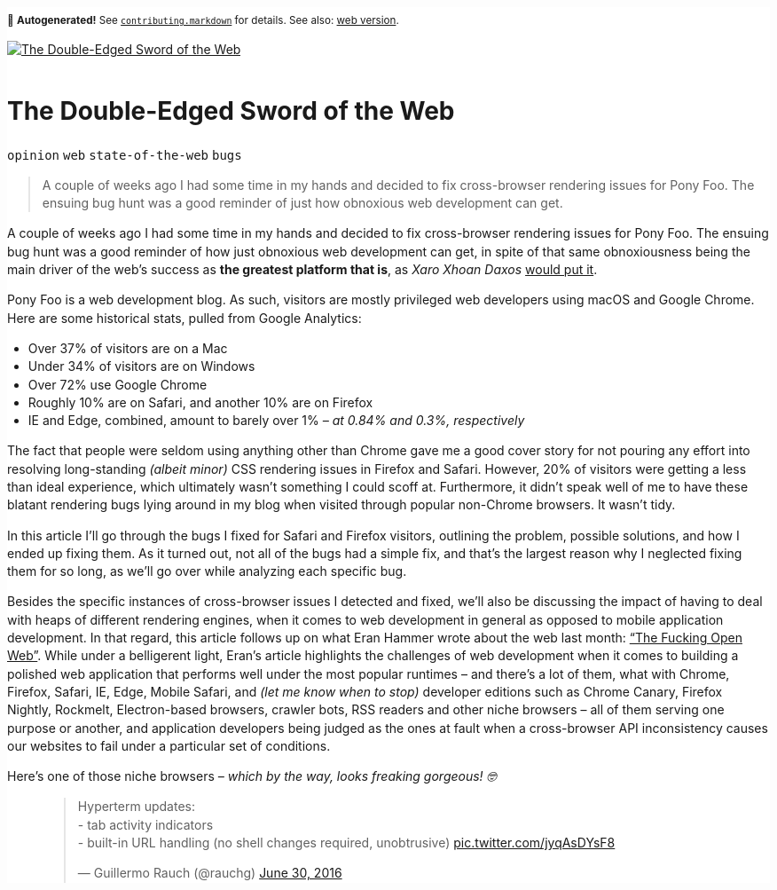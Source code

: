 <sub>&#x1F6A8; <strong>Autogenerated!</strong> See <a href="https://github.com/ponyfoo/articles/tree/noindex/contributing.markdown"><code>contributing.markdown</code></a> for details. See also: <a href="https://ponyfoo.com/articles/double-edged-sword-web">web version</a>.</sub>

<a href="https://ponyfoo.com/articles/double-edged-sword-web"><div><img src="https://i.imgur.com/9yBxDU3.jpg" alt="The Double-Edged Sword of the Web"></div></a>

<h1>The Double-Edged Sword of the Web</h1>

<p><kbd>opinion</kbd> <kbd>web</kbd> <kbd>state-of-the-web</kbd> <kbd>bugs</kbd></p>

<blockquote><p>A couple of weeks ago I had some time in my hands and decided to fix cross-browser rendering issues for Pony Foo. The ensuing bug hunt was a good reminder of just how obnoxious web development can get.</p>
</blockquote>

<div><p>A couple of weeks ago I had some time in my hands and decided to fix cross-browser rendering issues for Pony Foo. The ensuing bug hunt was a good reminder of how just obnoxious web development can get, in spite of that same obnoxiousness being the main driver of the web&#x2019;s success as <strong>the greatest platform that is</strong>, as <em>Xaro Xhoan Daxos</em> <a href="http://gameofthrones.wikia.com/wiki/Qarth_(Histories_%26_Lore)" target="_blank" aria-label="Qarth (Game of Thrones: Histories &amp; Lore)">would put it</a>.</p></div>

<blockquote></blockquote>

<div><p>Pony Foo is a web development blog. As such, visitors are mostly privileged web developers using macOS and Google Chrome. Here are some historical stats, pulled from Google Analytics:</p> <ul> <li>Over 37% of visitors are on a Mac</li> <li>Under 34% of visitors are on Windows</li> <li>Over 72% use Google Chrome</li> <li>Roughly 10% are on Safari, and another 10% are on Firefox</li> <li>IE and Edge, combined, amount to barely over 1% <em>&#x2013; at 0.84% and 0.3%, respectively</em></li> </ul> <p>The fact that people were seldom using anything other than Chrome gave me a good cover story for not pouring any effort into resolving long-standing <em>(albeit minor)</em> CSS rendering issues in Firefox and Safari. However, 20% of visitors were getting a less than ideal experience, which ultimately wasn&#x2019;t something I could scoff at. Furthermore, it didn&#x2019;t speak well of me to have these blatant rendering bugs lying around in my blog when visited through popular non-Chrome browsers. It wasn&#x2019;t tidy.</p> <p>In this article I&#x2019;ll go through the bugs I fixed for Safari and Firefox visitors, outlining the problem, possible solutions, and how I ended up fixing them. As it turned out, not all of the bugs had a simple fix, and that&#x2019;s the largest reason why I neglected fixing them for so long, as we&#x2019;ll go over while analyzing each specific bug.</p> <p>Besides the specific instances of cross-browser issues I detected and fixed, we&#x2019;ll also be discussing the impact of having to deal with heaps of different rendering engines, when it comes to web development in general as opposed to mobile application development. In that regard, this article follows up on what Eran Hammer wrote about the web last month: <a href="https://hueniverse.com/2016/06/08/the-fucking-open-web/" target="_blank" aria-label="The Fucking Open Web on hueniverse.com">&#x201C;The Fucking Open Web&#x201D;</a>. While under a belligerent light, Eran&#x2019;s article highlights the challenges of web development when it comes to building a polished web application that performs well under the most popular runtimes &#x2013; and there&#x2019;s a lot of them, what with Chrome, Firefox, Safari, IE, Edge, Mobile Safari, and <em>(let me know when to stop)</em> developer editions such as Chrome Canary, Firefox Nightly, Rockmelt, Electron-based browsers, crawler bots, RSS readers and other niche browsers &#x2013; all of them serving one purpose or another, and application developers being judged as the ones at fault when a cross-browser API inconsistency causes our websites to fail under a particular set of conditions.</p> <p>Here&#x2019;s one of those niche browsers <em>&#x2013; which by the way, looks freaking gorgeous! &#x1F913;</em></p> <figure class="twitter-tweet-figure"><blockquote class="twitter-tweet"><p>Hyperterm updates:<br>- tab activity indicators<br>- built-in URL handling (no shell changes required, unobtrusive) <a href="https://t.co/jyqAsDYsF8">pic.twitter.com/jyqAsDYsF8</a></p>&#x2014; Guillermo Rauch (@rauchg) <a href="https://twitter.com/rauchg/status/748623889446625280">June 30, 2016</a></blockquote> </figure></div>
